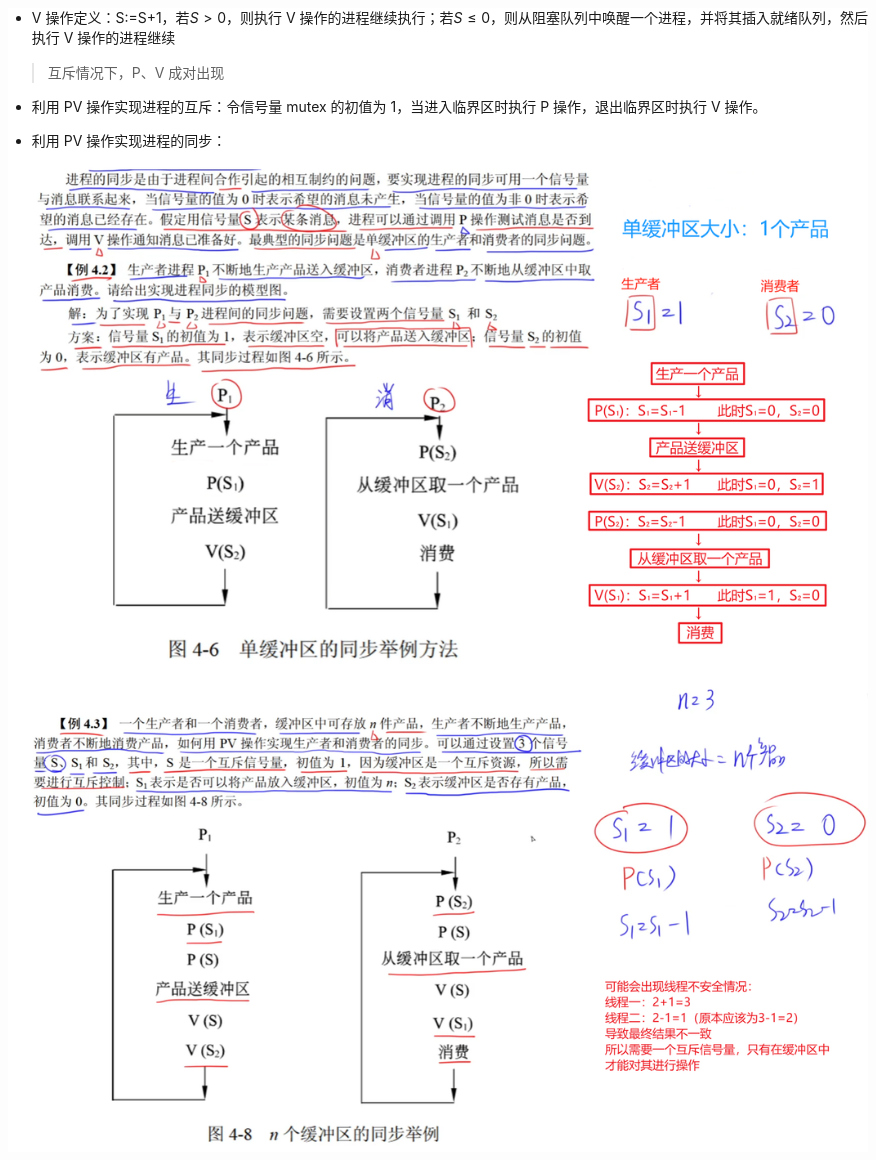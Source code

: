 - V 操作定义：S:=S+1，若$S>0$，则执行 V 操作的进程继续执行；若$S\leq{0}$，则从阻塞队列中唤醒一个进程，并将其插入就绪队列，然后执行 V 操作的进程继续

> 互斥情况下，P、V 成对出现

- 利用 PV 操作实现进程的互斥：令信号量 mutex 的初值为 1，当进入临界区时执行 P 操作，退出临界区时执行 V 操作。

- 利用 PV 操作实现进程的同步：

  ![image-20240929130539153](7-操作系统/image-20240929130539153.png)

  ![image-20240929133637324](7-操作系统/image-20240929133637324.png)
